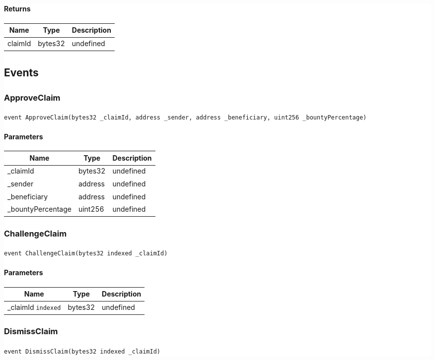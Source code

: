 #### Returns

| Name | Type | Description |
|---|---|---|
| claimId | bytes32 | undefined |



## Events

### ApproveClaim

```solidity
event ApproveClaim(bytes32 _claimId, address _sender, address _beneficiary, uint256 _bountyPercentage)
```





#### Parameters

| Name | Type | Description |
|---|---|---|
| _claimId  | bytes32 | undefined |
| _sender  | address | undefined |
| _beneficiary  | address | undefined |
| _bountyPercentage  | uint256 | undefined |

### ChallengeClaim

```solidity
event ChallengeClaim(bytes32 indexed _claimId)
```





#### Parameters

| Name | Type | Description |
|---|---|---|
| _claimId `indexed` | bytes32 | undefined |

### DismissClaim

```solidity
event DismissClaim(bytes32 indexed _claimId)
```




